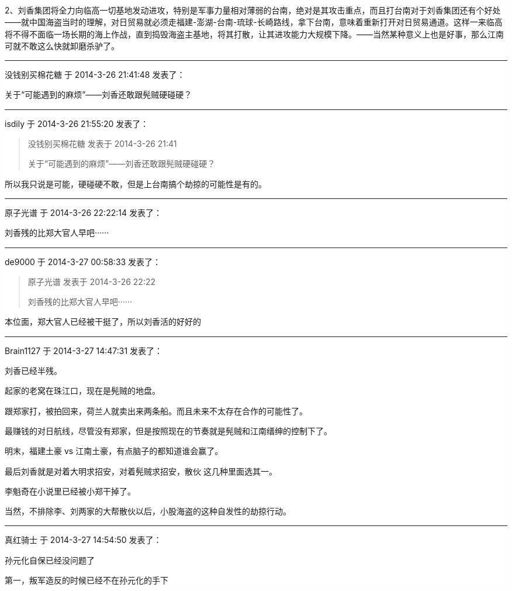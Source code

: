 2、刘香集团将全力向临高一切基地发动进攻，特别是军事力量相对薄弱的台南，绝对是其攻击重点，而且打台南对于刘香集团还有个好处——就中国海盗当时的理解，对日贸易就必须走福建-澎湖-台南-琉球-长崎路线，拿下台南，意味着重新打开对日贸易通道。这样一来临高将不得不面临一场长期的海上作战，直到捣毁海盗主基地，将其打散，让其进攻能力大规模下降。——当然某种意义上也是好事，那么江南可就不敢这么快就卸磨杀驴了。

---

没钱别买棉花糖 于 2014-3-26 21:41:48 发表了：

关于“可能遇到的麻烦”——刘香还敢跟髡贼硬碰硬？

---

isdily 于 2014-3-26 21:55:20 发表了：

> 没钱别买棉花糖 发表于 2014-3-26 21:41
>
> 关于“可能遇到的麻烦”——刘香还敢跟髡贼硬碰硬？

所以我只说是可能，硬碰硬不敢，但是上台南搞个劫掠的可能性是有的。

---

原子光谱 于 2014-3-26 22:22:14 发表了：

刘香残的比郑大官人早吧······

---

de9000 于 2014-3-27 00:58:33 发表了：

> 原子光谱 发表于 2014-3-26 22:22
>
> 刘香残的比郑大官人早吧······

本位面，郑大官人已经被干挺了，所以刘香活的好好的

---

Brain1127 于 2014-3-27 14:47:31 发表了：

刘香已经半残。

起家的老窝在珠江口，现在是髡贼的地盘。

跟郑家打，被拍回来，荷兰人就卖出来两条船。而且未来不太存在合作的可能性了。

最赚钱的对日航线，尽管没有郑家，但是按照现在的节奏就是髡贼和江南缙绅的控制下了。

明末，福建土豪 vs 江南土豪，有点脑子的都知道谁会赢了。

最后刘香就是对着大明求招安，对着髡贼求招安，散伙 这几种里面选其一。

李魁奇在小说里已经被小郑干掉了。

当然，不排除李、刘两家的大帮散伙以后，小股海盗的这种自发性的劫掠行动。

---

真红骑士 于 2014-3-27 14:54:50 发表了：

孙元化自保已经没问题了

第一，叛军造反的时候已经不在孙元化的手下
